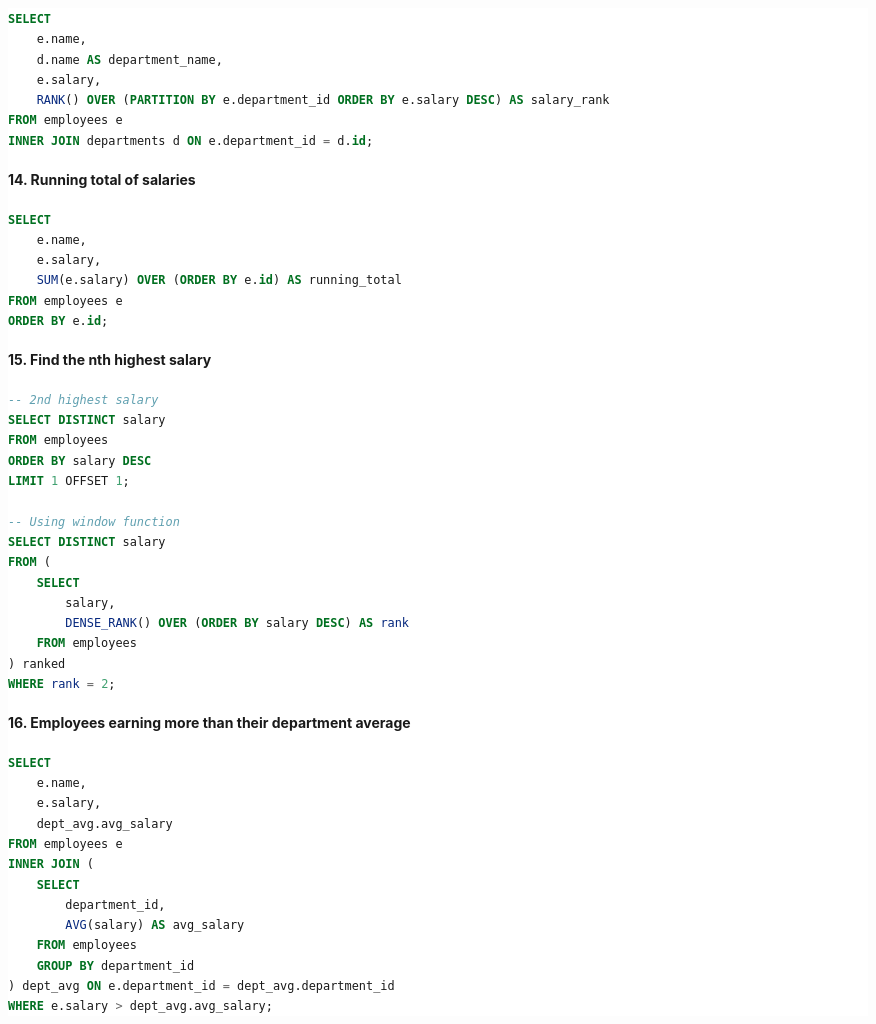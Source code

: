 ```sql
SELECT
    e.name,
    d.name AS department_name,
    e.salary,
    RANK() OVER (PARTITION BY e.department_id ORDER BY e.salary DESC) AS salary_rank
FROM employees e
INNER JOIN departments d ON e.department_id = d.id;
```

#### 14. Running total of salaries

```sql
SELECT
    e.name,
    e.salary,
    SUM(e.salary) OVER (ORDER BY e.id) AS running_total
FROM employees e
ORDER BY e.id;
```

#### 15. Find the nth highest salary

```sql
-- 2nd highest salary
SELECT DISTINCT salary
FROM employees
ORDER BY salary DESC
LIMIT 1 OFFSET 1;

-- Using window function
SELECT DISTINCT salary
FROM (
    SELECT
        salary,
        DENSE_RANK() OVER (ORDER BY salary DESC) AS rank
    FROM employees
) ranked
WHERE rank = 2;
```

#### 16. Employees earning more than their department average

```sql
SELECT
    e.name,
    e.salary,
    dept_avg.avg_salary
FROM employees e
INNER JOIN (
    SELECT
        department_id,
        AVG(salary) AS avg_salary
    FROM employees
    GROUP BY department_id
) dept_avg ON e.department_id = dept_avg.department_id
WHERE e.salary > dept_avg.avg_salary;
```
